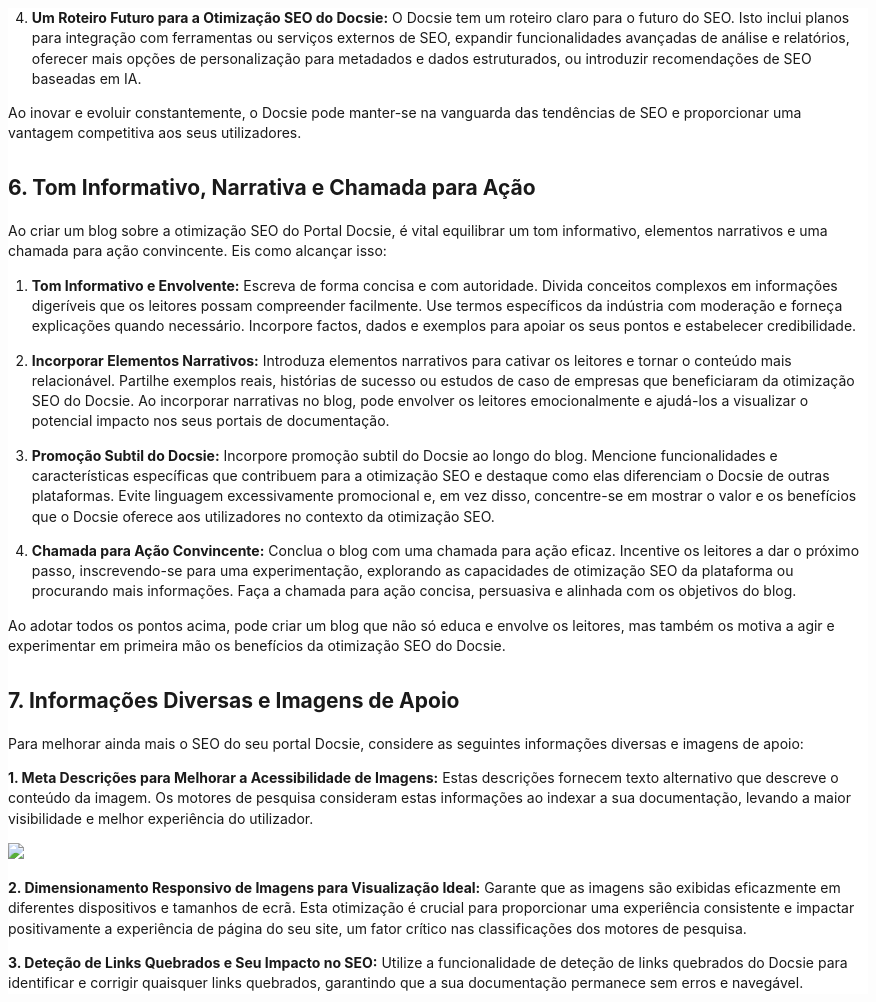 4. **Um Roteiro Futuro para a Otimização SEO do Docsie:** O Docsie tem um roteiro claro para o futuro do SEO. Isto inclui planos para integração com ferramentas ou serviços externos de SEO, expandir funcionalidades avançadas de análise e relatórios, oferecer mais opções de personalização para metadados e dados estruturados, ou introduzir recomendações de SEO baseadas em IA.

Ao inovar e evoluir constantemente, o Docsie pode manter-se na vanguarda das tendências de SEO e proporcionar uma vantagem competitiva aos seus utilizadores.

## 6. Tom Informativo, Narrativa e Chamada para Ação

Ao criar um blog sobre a otimização SEO do Portal Docsie, é vital equilibrar um tom informativo, elementos narrativos e uma chamada para ação convincente. Eis como alcançar isso:

1. **Tom Informativo e Envolvente:** Escreva de forma concisa e com autoridade. Divida conceitos complexos em informações digeríveis que os leitores possam compreender facilmente. Use termos específicos da indústria com moderação e forneça explicações quando necessário. Incorpore factos, dados e exemplos para apoiar os seus pontos e estabelecer credibilidade.

2. **Incorporar Elementos Narrativos:** Introduza elementos narrativos para cativar os leitores e tornar o conteúdo mais relacionável. Partilhe exemplos reais, histórias de sucesso ou estudos de caso de empresas que beneficiaram da otimização SEO do Docsie. Ao incorporar narrativas no blog, pode envolver os leitores emocionalmente e ajudá-los a visualizar o potencial impacto nos seus portais de documentação.

3. **Promoção Subtil do Docsie:** Incorpore promoção subtil do Docsie ao longo do blog. Mencione funcionalidades e características específicas que contribuem para a otimização SEO e destaque como elas diferenciam o Docsie de outras plataformas. Evite linguagem excessivamente promocional e, em vez disso, concentre-se em mostrar o valor e os benefícios que o Docsie oferece aos utilizadores no contexto da otimização SEO.

4. **Chamada para Ação Convincente:** Conclua o blog com uma chamada para ação eficaz. Incentive os leitores a dar o próximo passo, inscrevendo-se para uma experimentação, explorando as capacidades de otimização SEO da plataforma ou procurando mais informações. Faça a chamada para ação concisa, persuasiva e alinhada com os objetivos do blog.

Ao adotar todos os pontos acima, pode criar um blog que não só educa e envolve os leitores, mas também os motiva a agir e experimentar em primeira mão os benefícios da otimização SEO do Docsie.

## 7. Informações Diversas e Imagens de Apoio

Para melhorar ainda mais o SEO do seu portal Docsie, considere as seguintes informações diversas e imagens de apoio:

**1. Meta Descrições para Melhorar a Acessibilidade de Imagens:** Estas descrições fornecem texto alternativo que descreve o conteúdo da imagem. Os motores de pesquisa consideram estas informações ao indexar a sua documentação, levando a maior visibilidade e melhor experiência do utilizador.

![](https://cdn.docsie.io/workspace_PfNzfGj3YfKKtTO4T/doc_QiqgSuNoJpspcExF3/file_oRAc1UUpnw9xaKAmY/image3.jpg)

**2. Dimensionamento Responsivo de Imagens para Visualização Ideal:** Garante que as imagens são exibidas eficazmente em diferentes dispositivos e tamanhos de ecrã. Esta otimização é crucial para proporcionar uma experiência consistente e impactar positivamente a experiência de página do seu site, um fator crítico nas classificações dos motores de pesquisa.

**3. Deteção de Links Quebrados e Seu Impacto no SEO:** Utilize a funcionalidade de deteção de links quebrados do Docsie para identificar e corrigir quaisquer links quebrados, garantindo que a sua documentação permanece sem erros e navegável.
